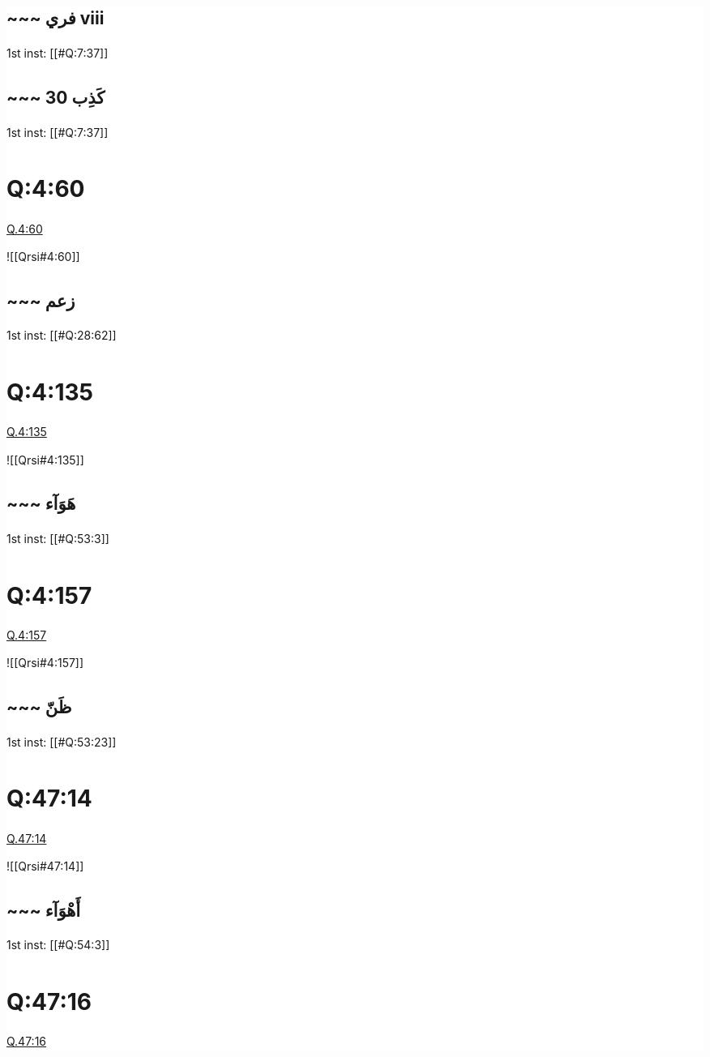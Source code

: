 ## ~~~ فري viii
1st inst: [[#Q:7:37]]


## ~~~ كَذِب 30
1st inst: [[#Q:7:37]]


# Q:4:60
[Q.4:60](https://quran.com/4:60/tafsirs/ar-tafsir-al-tabari)

![[Qrsi#4:60]]

## ~~~ زعم
1st inst: [[#Q:28:62]]


# Q:4:135
[Q.4:135](https://quran.com/4:135/tafsirs/ar-tafsir-al-tabari)

![[Qrsi#4:135]]

## ~~~ هَوَآء
1st inst: [[#Q:53:3]]


# Q:4:157
[Q.4:157](https://quran.com/4:157/tafsirs/ar-tafsir-al-tabari)

![[Qrsi#4:157]]

## ~~~ ظَنّ
1st inst: [[#Q:53:23]]


# Q:47:14
[Q.47:14](https://quran.com/47:14/tafsirs/ar-tafsir-al-tabari)

![[Qrsi#47:14]]

## ~~~ أَهْوَآء
1st inst: [[#Q:54:3]]


# Q:47:16
[Q.47:16](https://quran.com/47:16/tafsirs/ar-tafsir-al-tabari)
